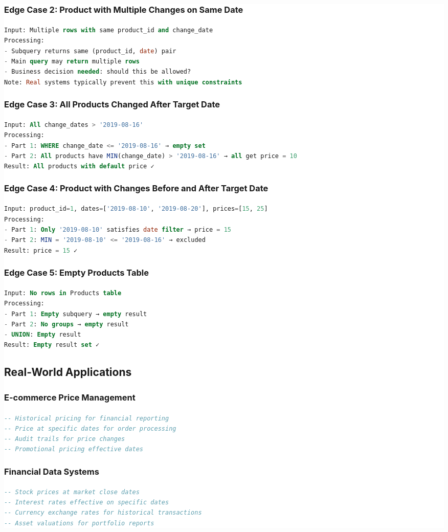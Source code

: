 ### Edge Case 2: Product with Multiple Changes on Same Date
```sql
Input: Multiple rows with same product_id and change_date
Processing:
- Subquery returns same (product_id, date) pair
- Main query may return multiple rows
- Business decision needed: should this be allowed?
Note: Real systems typically prevent this with unique constraints
```

### Edge Case 3: All Products Changed After Target Date
```sql
Input: All change_dates > '2019-08-16'
Processing:
- Part 1: WHERE change_date <= '2019-08-16' → empty set
- Part 2: All products have MIN(change_date) > '2019-08-16' → all get price = 10
Result: All products with default price ✓
```

### Edge Case 4: Product with Changes Before and After Target Date
```sql
Input: product_id=1, dates=['2019-08-10', '2019-08-20'], prices=[15, 25]
Processing:
- Part 1: Only '2019-08-10' satisfies date filter → price = 15
- Part 2: MIN = '2019-08-10' <= '2019-08-16' → excluded
Result: price = 15 ✓
```

### Edge Case 5: Empty Products Table
```sql
Input: No rows in Products table
Processing:
- Part 1: Empty subquery → empty result
- Part 2: No groups → empty result
- UNION: Empty result
Result: Empty result set ✓
```

## Real-World Applications

### E-commerce Price Management
```sql
-- Historical pricing for financial reporting
-- Price at specific dates for order processing
-- Audit trails for price changes
-- Promotional pricing effective dates
```

### Financial Data Systems
```sql
-- Stock prices at market close dates
-- Interest rates effective on specific dates
-- Currency exchange rates for historical transactions
-- Asset valuations for portfolio reports
```
